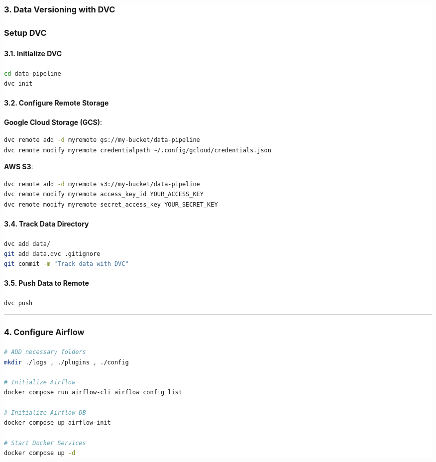 ### 3.  Data Versioning with DVC

### Setup DVC

#### 3.1. Initialize DVC
```bash
cd data-pipeline
dvc init
```

#### 3.2. Configure Remote Storage

**Google Cloud Storage (GCS)**:
```bash
dvc remote add -d myremote gs://my-bucket/data-pipeline
dvc remote modify myremote credentialpath ~/.config/gcloud/credentials.json
```

**AWS S3**:
```bash
dvc remote add -d myremote s3://my-bucket/data-pipeline
dvc remote modify myremote access_key_id YOUR_ACCESS_KEY
dvc remote modify myremote secret_access_key YOUR_SECRET_KEY
```

#### 3.4. Track Data Directory
```bash
dvc add data/
git add data.dvc .gitignore
git commit -m "Track data with DVC"
```

#### 3.5. Push Data to Remote
```bash
dvc push
```
---

### 4. Configure Airflow

```bash
# ADD necessary folders
mkdir ./logs , ./plugins , ./config

# Initialize Airflow
docker compose run airflow-cli airflow config list

# Initialize Airflow DB
docker compose up airflow-init

# Start Docker Services
docker compose up -d
```

